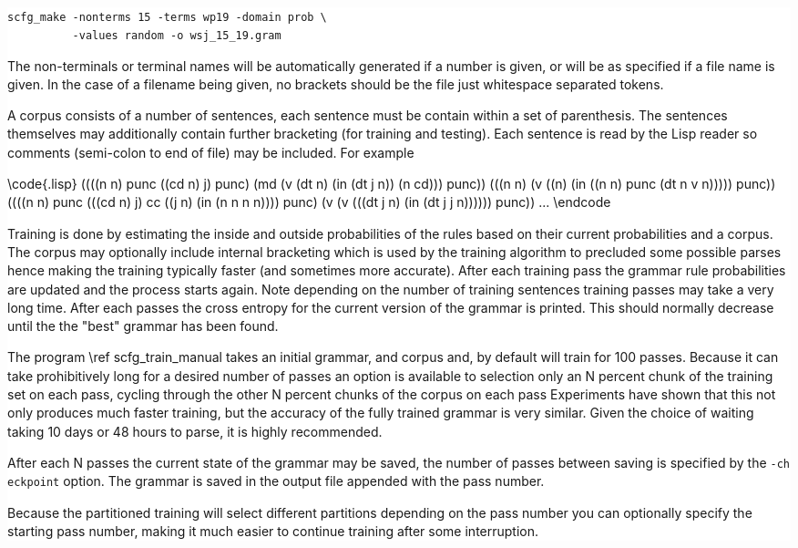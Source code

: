     scfg_make -nonterms 15 -terms wp19 -domain prob \
              -values random -o wsj_15_19.gram

The non-terminals or terminal names will be automatically generated if a
number is given, or will be as specified if a file name is given.  In
the case of a filename being given, no brackets should be the file just
whitespace separated tokens.

A corpus consists of a number of sentences, each sentence must be
contain within a set of parenthesis.  The sentences themselves may
additionally contain further bracketing (for training and testing).
Each sentence is read by the Lisp reader so comments (semi-colon to
end of file) may be included.  For example

\code{.lisp}
((((n n) punc ((cd n) j) punc)
 (md (v (dt n) (in (dt j n)) (n cd)))
 punc))
(((n n) (v ((n) (in ((n n) punc (dt n v n))))) punc))
((((n n) punc (((cd n) j) cc ((j n) (in (n n n n)))) punc)
 (v (v (((dt j n) (in (dt j j n))))))
 punc))
...
\endcode

Training is done by estimating the inside and outside probabilities of
the rules based on their current probabilities and a corpus.  The corpus
may optionally include internal bracketing which is used by the training
algorithm to precluded some possible parses hence making the training
typically faster (and sometimes more accurate).  After each training
pass the grammar rule probabilities are updated and the process starts
again.  Note depending on the number of training sentences training
passes may take a very long time.  After each passes the cross entropy
for the current version of the grammar is printed.  This should normally
decrease until the the "best" grammar has been found.

The program \ref scfg_train_manual takes an initial grammar, and corpus and,
by default will train for 100 passes.  Because it can take prohibitively
long for a desired number of passes an option is available to selection
only an N percent chunk of the training set on each pass, cycling
through the other N percent chunks of the corpus on each pass
Experiments have shown that this not only produces much faster training,
but the accuracy of the fully trained grammar is very similar.  Given the
choice of waiting taking 10 days or 48 hours to parse, it is highly
recommended.

After each N passes the current state of the grammar may be saved, the
number of passes between saving is specified by the `-checkpoint`
option.  The grammar is saved in the output file appended with the pass
number.

Because the partitioned training will select different partitions
depending on the pass number you can optionally specify the starting
pass number, making it much easier to continue training after some
interruption.
